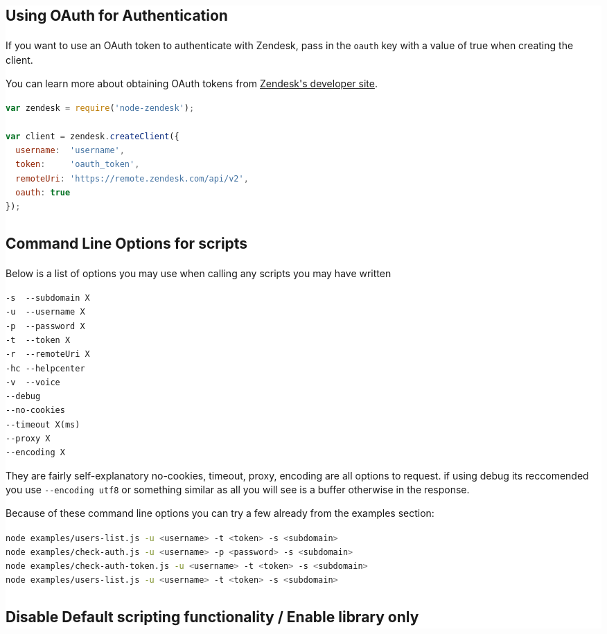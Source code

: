 ## Using OAuth for Authentication

If you want to use an OAuth token to authenticate with Zendesk, pass in the `oauth` key with a value of true when creating the client.

You can learn more about obtaining OAuth tokens from [Zendesk's developer site](https://support.zendesk.com/entries/24458591-Using-OAuth-authentication-with-your-application).

```js
var zendesk = require('node-zendesk');

var client = zendesk.createClient({
  username:  'username',
  token:     'oauth_token',
  remoteUri: 'https://remote.zendesk.com/api/v2',
  oauth: true
});
```

## Command Line Options for scripts

Below is a list of options you may use when calling any scripts you may have written

```
-s  --subdomain X
-u  --username X
-p  --password X
-t  --token X
-r  --remoteUri X
-hc --helpcenter
-v  --voice
--debug
--no-cookies
--timeout X(ms)
--proxy X
--encoding X
```

They are fairly self-explanatory no-cookies, timeout, proxy, encoding are all options to request. if using debug its reccomended you use `--encoding utf8` or something similar as all you will see is a buffer otherwise in the response.

Because of these command line options you can try a few already from the examples section:

```bash
node examples/users-list.js -u <username> -t <token> -s <subdomain>
node examples/check-auth.js -u <username> -p <password> -s <subdomain>
node examples/check-auth-token.js -u <username> -t <token> -s <subdomain>
node examples/users-list.js -u <username> -t <token> -s <subdomain>
```

## Disable Default scripting functionality / Enable library only
